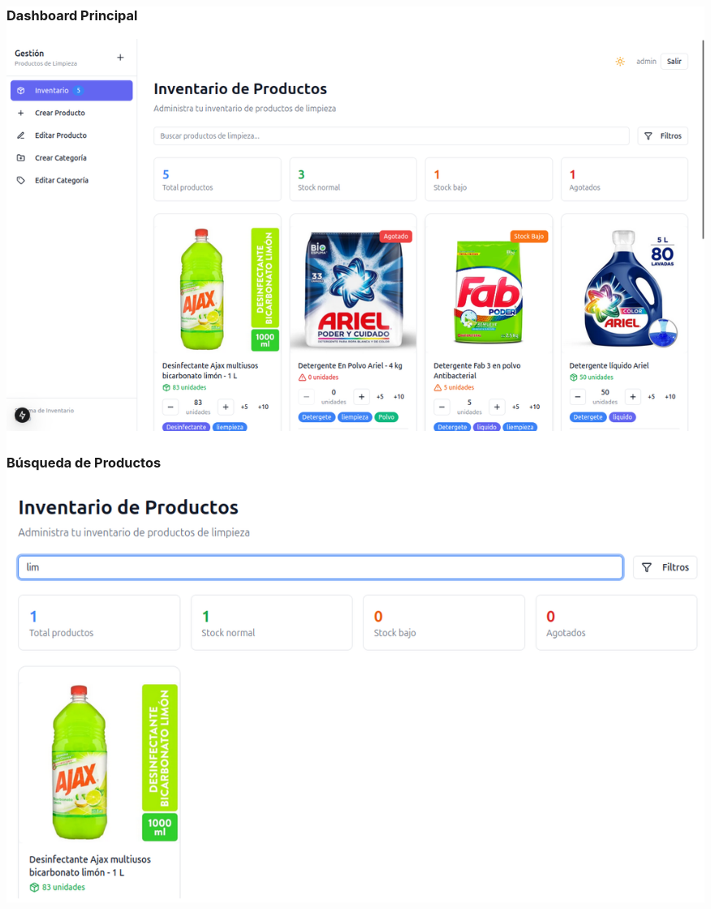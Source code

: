 ### Dashboard Principal
![Dashboard](docs/images/inventarioDashbaord.png)

### Búsqueda de Productos
![Buscador de Productos](docs/images/BusquedaPorNombreProducto.png)
